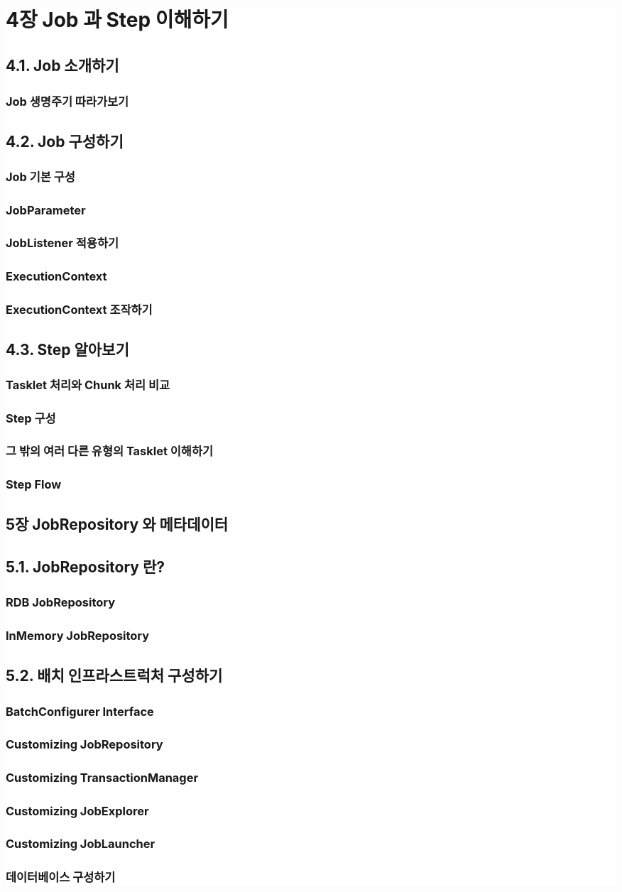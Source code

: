 
# 4장 Job 과 Step 이해하기

## 4.1. Job 소개하기
### Job 생명주기 따라가보기

## 4.2. Job 구성하기
### Job 기본 구성
### JobParameter
### JobListener 적용하기
### ExecutionContext
### ExecutionContext 조작하기

## 4.3. Step 알아보기
### Tasklet 처리와 Chunk 처리 비교
### Step 구성
### 그 밖의 여러 다른 유형의 Tasklet 이해하기
### Step Flow


## 5장 JobRepository 와 메타데이터

## 5.1. JobRepository 란?
### RDB JobRepository
### InMemory JobRepository

## 5.2. 배치 인프라스트럭처 구성하기
### BatchConfigurer Interface
### Customizing JobRepository
### Customizing TransactionManager
### Customizing JobExplorer
### Customizing JobLauncher
### 데이터베이스 구성하기
